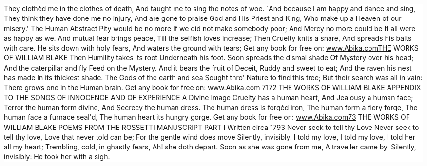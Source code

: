 They clothèd me in the clothes of death,
And taught me to sing the notes of woe.
`And because I am happy and dance and sing,
They think they have done me no injury,
And are gone to praise God and His Priest and King,
Who make up a Heaven of our misery.'
The Human Abstract
Pity would be no more
If we did not make somebody poor;
And Mercy no more could be
If all were as happy as we.
And mutual fear brings peace,
Till the selfish loves increase;
Then Cruelty knits a snare,
And spreads his baits with care.
He sits down with holy fears,
And waters the ground with tears;
Get any book for free on: www.Abika.comTHE WORKS OF WILLIAM BLAKE
Then Humility takes its root
Underneath his foot.
Soon spreads the dismal shade
Of Mystery over his head;
And the caterpillar and fly
Feed on the Mystery.
And it bears the fruit of Deceit,
Ruddy and sweet to eat;
And the raven his nest has made
In its thickest shade.
The Gods of the earth and sea
Sought thro' Nature to find this tree;
But their search was all in vain:
There grows one in the Human brain.
Get any book for free on: www.Abika.com
7172
THE WORKS OF WILLIAM BLAKE
APPENDIX TO THE SONGS OF
INNOCENCE AND OF EXPERIENCE
A Divine Image
Cruelty has a human heart,
And Jealousy a human face;
Terror the human form divine,
And Secrecy the human dress.
The human dress is forgèd iron,
The human form a fiery forge,
The human face a furnace seal'd,
The human heart its hungry gorge.
Get any book for free on: www.Abika.com73
THE WORKS OF WILLIAM BLAKE
POEMS FROM THE ROSSETTI MANUSCRIPT
PART I
Written circa 1793
Never seek to tell thy Love
Never seek to tell thy love,
Love that never told can be;
For the gentle wind does move
Silently, invisibly.
I told my love, I told my love,
I told her all my heart;
Trembling, cold, in ghastly fears,
Ah! she doth depart.
Soon as she was gone from me,
A traveller came by,
Silently, invisibly:
He took her with a sigh.